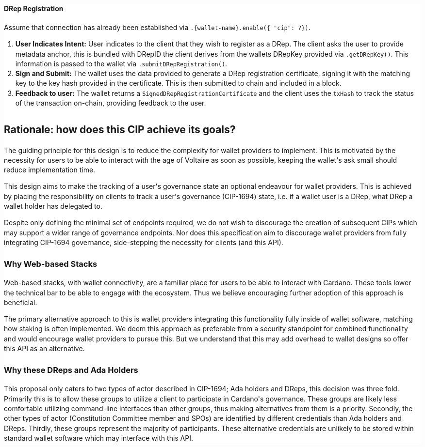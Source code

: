 #### DRep Registration

Assume that connection has already been established via
`.{wallet-name}.enable({ "cip": ?})`.

1. **User Indicates Intent:** User indicates to the client that they wish to
   register as a DRep. The client asks the user to provide metadata anchor, this
   is bundled with DRepID the client derives from the wallets DRepKey provided
   via `.getDRepKey()`. This information is passed to the wallet via
   `.submitDRepRegistration()`.
2. **Sign and Submit:** The wallet uses the data provided to generate a DRep
   registration certificate, signing it with the matching key to the key hash
   provided in the certificate. This is then submitted to chain and included in
   a block.
3. **Feedback to user:** The wallet returns a
   `SignedDRepRegistrationCertificate` and the client uses the `txHash` to track
   the status of the transaction on-chain, providing feedback to the user.

## Rationale: how does this CIP achieve its goals?

The guiding principle for this design is to reduce the complexity for wallet
providers to implement. This is motivated by the necessity for users to be able
to interact with the age of Voltaire as soon as possible, keeping the wallet's
ask small should reduce implementation time.

This design aims to make the tracking of a user's governance state an optional
endeavour for wallet providers. This is achieved by placing the responsibility
on clients to track a user's governance (CIP-1694) state, i.e. if a wallet user
is a DRep, what DRep a wallet holder has delegated to.

Despite only defining the minimal set of endpoints required, we do not wish to
discourage the creation of subsequent CIPs which may support a wider range of
governance endpoints. Nor does this specification aim to discourage wallet
providers from fully integrating CIP-1694 governance, side-stepping the
necessity for clients (and this API).

### Why Web-based Stacks

Web-based stacks, with wallet connectivity, are a familiar place for users to be
able to interact with Cardano. These tools lower the technical bar to be able to
engage with the ecosystem. Thus we believe encouraging further adoption of this
approach is beneficial.

The primary alternative approach to this is wallet providers integrating this
functionality fully inside of wallet software, matching how staking is often
implemented. We deem this approach as preferable from a security standpoint for
combined functionality and would encourage wallet providers to pursue this. But
we understand that this may add overhead to wallet designs so offer this API as
an alternative.

### Why these DReps and Ada Holders

This proposal only caters to two types of actor described in CIP-1694; Ada
holders and DReps, this decision was three fold. Primarily this is to allow
these groups to utilize a client to participate in Cardano's governance. These
groups are likely less comfortable utilizing command-line interfaces than other
groups, thus making alternatives from them is a priority. Secondly, the other
types of actor (Constitution Committee member and SPOs) are identified by
different credentials than Ada holders and DReps. Thirdly, these groups
represent the majority of participants. These alternative credentials are
unlikely to be stored within standard wallet software which may interface with
this API.
